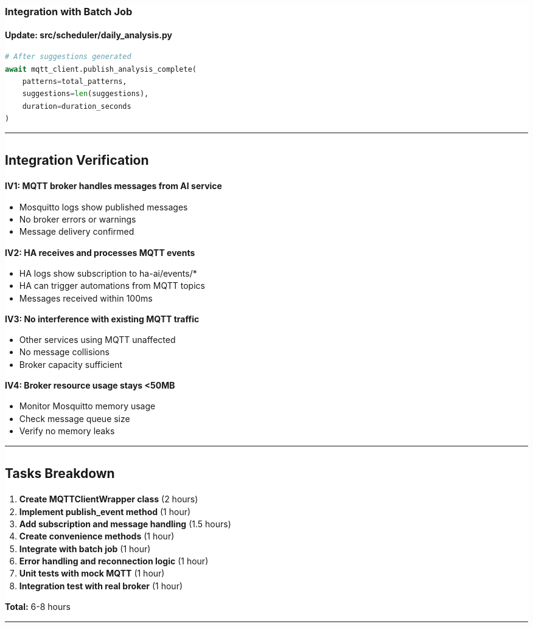 ### Integration with Batch Job

**Update: src/scheduler/daily_analysis.py**

```python
# After suggestions generated
await mqtt_client.publish_analysis_complete(
    patterns=total_patterns,
    suggestions=len(suggestions),
    duration=duration_seconds
)
```

---

## Integration Verification

**IV1: MQTT broker handles messages from AI service**
- Mosquitto logs show published messages
- No broker errors or warnings
- Message delivery confirmed

**IV2: HA receives and processes MQTT events**
- HA logs show subscription to ha-ai/events/*
- HA can trigger automations from MQTT topics
- Messages received within 100ms

**IV3: No interference with existing MQTT traffic**
- Other services using MQTT unaffected
- No message collisions
- Broker capacity sufficient

**IV4: Broker resource usage stays <50MB**
- Monitor Mosquitto memory usage
- Check message queue size
- Verify no memory leaks

---

## Tasks Breakdown

1. **Create MQTTClientWrapper class** (2 hours)
2. **Implement publish_event method** (1 hour)
3. **Add subscription and message handling** (1.5 hours)
4. **Create convenience methods** (1 hour)
5. **Integrate with batch job** (1 hour)
6. **Error handling and reconnection logic** (1 hour)
7. **Unit tests with mock MQTT** (1 hour)
8. **Integration test with real broker** (1 hour)

**Total:** 6-8 hours

---
